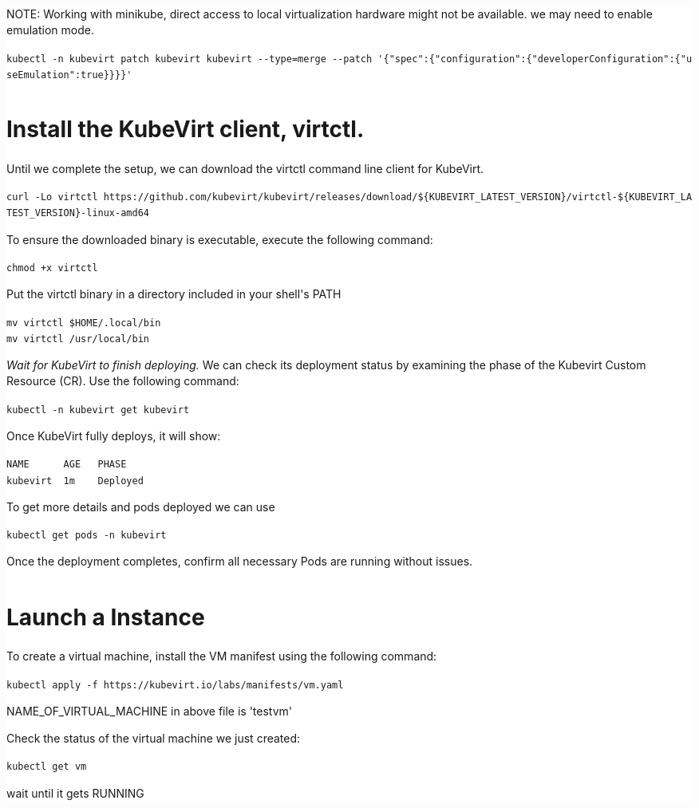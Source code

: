 NOTE: Working with minikube, direct access to local virtualization hardware might not be available. we may need to enable emulation mode.
```
kubectl -n kubevirt patch kubevirt kubevirt --type=merge --patch '{"spec":{"configuration":{"developerConfiguration":{"useEmulation":true}}}}'
```

# Install the KubeVirt client, virtctl.
Until we complete the setup, we can download the virtctl command line client for KubeVirt.
```
curl -Lo virtctl https://github.com/kubevirt/kubevirt/releases/download/${KUBEVIRT_LATEST_VERSION}/virtctl-${KUBEVIRT_LATEST_VERSION}-linux-amd64
```
To ensure the downloaded binary is executable, execute the following command:
```
chmod +x virtctl
```

Put the virtctl binary in a directory included in your shell's PATH
```
mv virtctl $HOME/.local/bin
mv virtctl /usr/local/bin
```

_Wait for KubeVirt to finish deploying._ 
We can check its deployment status by examining the phase of the Kubevirt Custom Resource (CR). Use the following command:
```
kubectl -n kubevirt get kubevirt
```

Once KubeVirt fully deploys, it will show:
```
NAME      AGE   PHASE
kubevirt  1m    Deployed
```

To get more details and pods deployed we can use
```
kubectl get pods -n kubevirt
```
Once the deployment completes, confirm all necessary Pods are running without issues.

# Launch a Instance

To create a virtual machine, install the VM manifest using the following command:
```
kubectl apply -f https://kubevirt.io/labs/manifests/vm.yaml
```
NAME_OF_VIRTUAL_MACHINE in above file is 'testvm'

Check the status of the virtual machine we just created:
```
kubectl get vm
```
wait until it gets RUNNING
